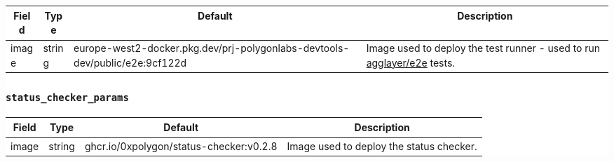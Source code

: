 | Field | Type   | Default                                                                     | Description                                                                                               |
| ----- | ------ | --------------------------------------------------------------------------- | --------------------------------------------------------------------------------------------------------- |
| image | string | europe-west2-docker.pkg.dev/prj-polygonlabs-devtools-dev/public/e2e:9cf122d | Image used to deploy the test runner - used to run [agglayer/e2e](https://github.com/agglayer/e2e) tests. |

### `status_checker_params`

| Field | Type   | Default                                                                     | Description                                                                                               |
| ----- | ------ | --------------------------------------------------------------------------- | --------------------------------------------------------------------------------------------------------- |
| image | string | ghcr.io/0xpolygon/status-checker:v0.2.8 | Image used to deploy the status checker. |
